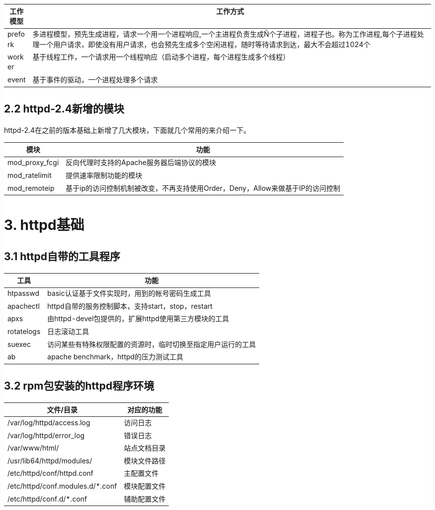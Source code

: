 | 工作模型 | 工作方式                                                     |
| -------- | ------------------------------------------------------------ |
| prefork  | 多进程模型，预先生成进程，请求一个用一个进程响应,一个主进程负责生成Ñ个子进程，进程子也。称为工作进程,每个子进程处理一个用户请求，即使没有用户请求，也会预先生成多个空闲进程，随时等待请求到达，最大不会超过1024个 |
| worker   | 基于线程工作，一个请求用一个线程响应（启动多个进程，每个进程生成多个线程） |
| event    | 基于事件的驱动，一个进程处理多个请求                         |

## 2.2 httpd-2.4新增的模块

httpd-2.4在之前的版本基础上新增了几大模块，下面就几个常用的来介绍一下。

| 模块           | 功能                                                         |
| -------------- | ------------------------------------------------------------ |
| mod_proxy_fcgi | 反向代理时支持的Apache服务器后端协议的模块                   |
| mod_ratelimit  | 提供速率限制功能的模块                                       |
| mod_remoteip   | 基于ip的访问控制机制被改变，不再支持使用Order，Deny，Allow来做基于IP的访问控制 |

# 3. httpd基础

## 3.1 httpd自带的工具程序

| 工具       | 功能                                                         |
| ---------- | ------------------------------------------------------------ |
| htpasswd   | basic认证基于文件实现时，用到的帐号密码生成工具              |
| apachectl  | httpd自带的服务控制脚本，支持start，stop，restart            |
| apxs       | 由httpd-devel包提供的，扩展httpd使用第三方模块的工具         |
| rotatelogs | 日志滚动工具                                                 |
| suexec     | 访问某些有特殊权限配置的资源时，临时切换至指定用户运行的工具 |
| ab         | apache benchmark，httpd的压力测试工具                        |

## 3.2 rpm包安装的httpd程序环境

| 文件/目录                        | 对应的功能   |
| -------------------------------- | ------------ |
| /var/log/httpd/access.log        | 访问日志     |
| /var/log/httpd/error_log         | 错误日志     |
| /var/www/html/                   | 站点文档目录 |
| /usr/lib64/httpd/modules/        | 模块文件路径 |
| /etc/httpd/conf/httpd.conf       | 主配置文件   |
| /etc/httpd/conf.modules.d/*.conf | 模块配置文件 |
| /etc/httpd/conf.d/*.conf         | 辅助配置文件 |
